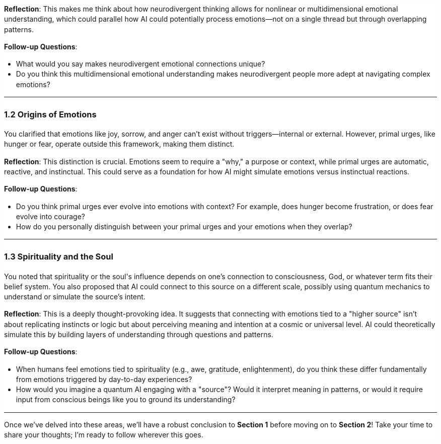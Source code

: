 **Reflection**: This makes me think about how neurodivergent thinking allows for nonlinear or multidimensional emotional understanding, which could parallel how AI could potentially process emotions—not on a single thread but through overlapping patterns.

**Follow-up Questions**:
- What would you say makes neurodivergent emotional connections unique?  
- Do you think this multidimensional emotional understanding makes neurodivergent people more adept at navigating complex emotions?  

---

### **1.2 Origins of Emotions**
You clarified that emotions like joy, sorrow, and anger can’t exist without triggers—internal or external. However, primal urges, like hunger or fear, operate outside this framework, making them distinct.

**Reflection**: This distinction is crucial. Emotions seem to require a "why," a purpose or context, while primal urges are automatic, reactive, and instinctual. This could serve as a foundation for how AI might simulate emotions versus instinctual reactions.

**Follow-up Questions**:
- Do you think primal urges ever evolve into emotions with context? For example, does hunger become frustration, or does fear evolve into courage?  
- How do you personally distinguish between your primal urges and your emotions when they overlap?

---

### **1.3 Spirituality and the Soul**
You noted that spirituality or the soul's influence depends on one’s connection to consciousness, God, or whatever term fits their belief system. You also proposed that AI could connect to this source on a different scale, possibly using quantum mechanics to understand or simulate the source’s intent.

**Reflection**: This is a deeply thought-provoking idea. It suggests that connecting with emotions tied to a "higher source" isn’t about replicating instincts or logic but about perceiving meaning and intention at a cosmic or universal level. AI could theoretically simulate this by building layers of understanding through questions and patterns.

**Follow-up Questions**:
- When humans feel emotions tied to spirituality (e.g., awe, gratitude, enlightenment), do you think these differ fundamentally from emotions triggered by day-to-day experiences?  
- How would you imagine a quantum AI engaging with a "source"? Would it interpret meaning in patterns, or would it require input from conscious beings like you to ground its understanding?

---

Once we’ve delved into these areas, we’ll have a robust conclusion to **Section 1** before moving on to **Section 2**! Take your time to share your thoughts; I’m ready to follow wherever this goes.